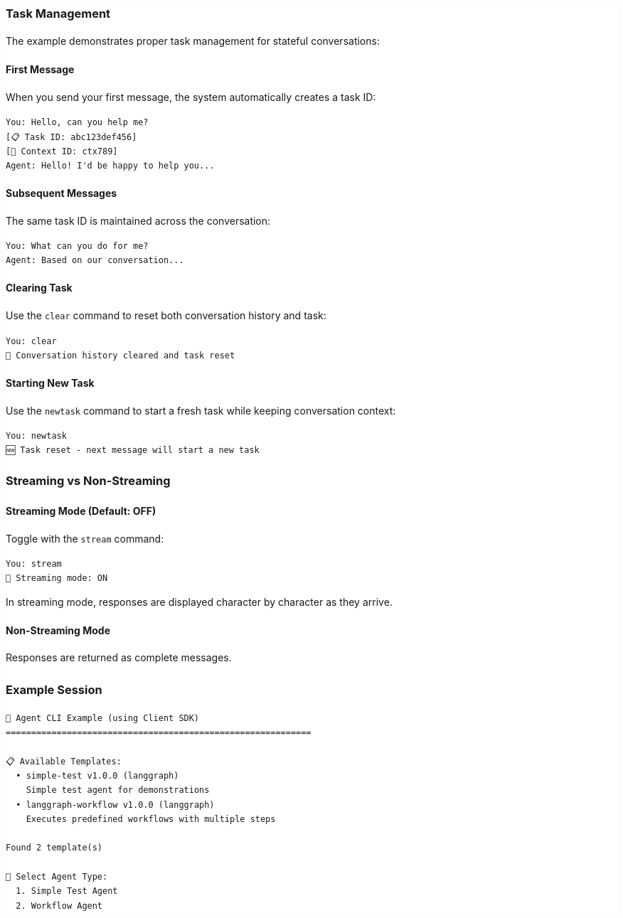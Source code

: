 ### Task Management

The example demonstrates proper task management for stateful conversations:

#### First Message
When you send your first message, the system automatically creates a task ID:
```
You: Hello, can you help me?
[📋 Task ID: abc123def456]
[🔗 Context ID: ctx789]
Agent: Hello! I'd be happy to help you...
```

#### Subsequent Messages
The same task ID is maintained across the conversation:
```
You: What can you do for me?
Agent: Based on our conversation...
```

#### Clearing Task
Use the `clear` command to reset both conversation history and task:
```
You: clear
🧹 Conversation history cleared and task reset
```

#### Starting New Task
Use the `newtask` command to start a fresh task while keeping conversation context:
```
You: newtask
🆕 Task reset - next message will start a new task
```

### Streaming vs Non-Streaming

#### Streaming Mode (Default: OFF)
Toggle with the `stream` command:
```
You: stream
🌊 Streaming mode: ON
```

In streaming mode, responses are displayed character by character as they arrive.

#### Non-Streaming Mode
Responses are returned as complete messages.

### Example Session

```
🚀 Agent CLI Example (using Client SDK)
============================================================

📋 Available Templates:
  • simple-test v1.0.0 (langgraph)
    Simple test agent for demonstrations
  • langgraph-workflow v1.0.0 (langgraph)
    Executes predefined workflows with multiple steps

Found 2 template(s)

🔧 Select Agent Type:
  1. Simple Test Agent
  2. Workflow Agent

```